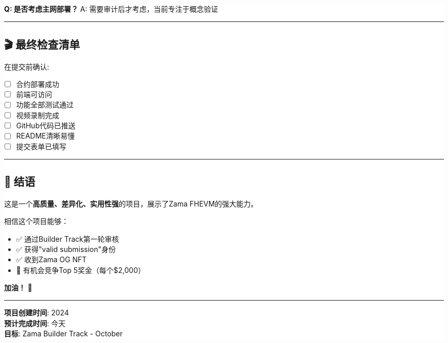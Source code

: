 **Q: 是否考虑主网部署？**
A: 需要审计后才考虑，当前专注于概念验证

---

## 🎬 最终检查清单

在提交前确认:
- [ ] 合约部署成功
- [ ] 前端可访问
- [ ] 功能全部测试通过
- [ ] 视频录制完成
- [ ] GitHub代码已推送
- [ ] README清晰易懂
- [ ] 提交表单已填写

---

## 🎊 结语

这是一个**高质量、差异化、实用性强**的项目，展示了Zama FHEVM的强大能力。

相信这个项目能够：
- ✅ 通过Builder Track第一轮审核
- ✅ 获得"valid submission"身份
- ✅ 收到Zama OG NFT
- 🎯 有机会竞争Top 5奖金（每个$2,000）

**加油！** 🚀

---

**项目创建时间**: 2024  
**预计完成时间**: 今天  
**目标**: Zama Builder Track - October

